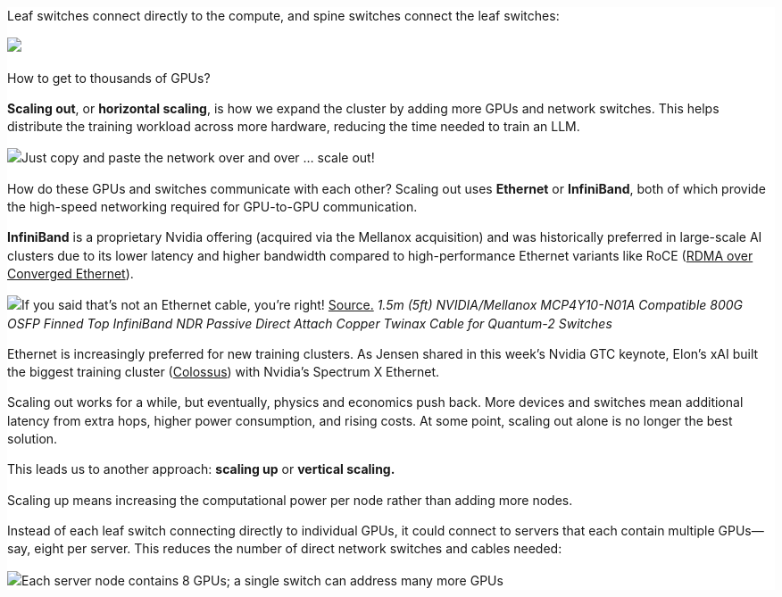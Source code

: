 Leaf switches connect directly to the compute, and spine switches connect the leaf switches:

[![](https://substackcdn.com/image/fetch/$s_!gTbB!,w_1456,c_limit,f_auto,q_auto:good,fl_progressive:steep/https%3A%2F%2Fsubstack-post-media.s3.amazonaws.com%2Fpublic%2Fimages%2F9c82e7ae-9663-4a0e-a3fb-1438207d918d_1600x412.png)](https://substackcdn.com/image/fetch/$s_!gTbB!,f_auto,q_auto:good,fl_progressive:steep/https%3A%2F%2Fsubstack-post-media.s3.amazonaws.com%2Fpublic%2Fimages%2F9c82e7ae-9663-4a0e-a3fb-1438207d918d_1600x412.png)

How to get to thousands of GPUs?

**Scaling out**, or **horizontal scaling**, is how we expand the cluster by adding more GPUs and network switches. This helps distribute the training workload across more hardware, reducing the time needed to train an LLM.

[![](https://substackcdn.com/image/fetch/$s_!9r5e!,w_1456,c_limit,f_auto,q_auto:good,fl_progressive:steep/https%3A%2F%2Fsubstack-post-media.s3.amazonaws.com%2Fpublic%2Fimages%2F265b0175-4ed9-4f93-a941-5b46e991da10_1600x402.png)](https://substackcdn.com/image/fetch/$s_!9r5e!,f_auto,q_auto:good,fl_progressive:steep/https%3A%2F%2Fsubstack-post-media.s3.amazonaws.com%2Fpublic%2Fimages%2F265b0175-4ed9-4f93-a941-5b46e991da10_1600x402.png)Just copy and paste the network over and over … scale out!

How do these GPUs and switches communicate with each other? Scaling out uses **Ethernet** or **InfiniBand**, both of which provide the high-speed networking required for GPU-to-GPU communication.

**InfiniBand** is a proprietary Nvidia offering (acquired via the Mellanox acquisition) and was historically preferred in large-scale AI clusters due to its lower latency and higher bandwidth compared to high-performance Ethernet variants like RoCE ([RDMA over Converged Ethernet](https://techdocs.broadcom.com/us/en/storage-and-ethernet-connectivity/ethernet-nic-controllers/bcm957xxx/adapters/RDMA-over-Converged-Ethernet.html)).

[![](https://substackcdn.com/image/fetch/$s_!WajD!,w_1456,c_limit,f_auto,q_auto:good,fl_progressive:steep/https%3A%2F%2Fsubstack-post-media.s3.amazonaws.com%2Fpublic%2Fimages%2F930058ba-98a5-49d0-9962-1abc4ca9e3c5_800x396.png)](https://substackcdn.com/image/fetch/$s_!WajD!,f_auto,q_auto:good,fl_progressive:steep/https%3A%2F%2Fsubstack-post-media.s3.amazonaws.com%2Fpublic%2Fimages%2F930058ba-98a5-49d0-9962-1abc4ca9e3c5_800x396.png)If you said that’s not an Ethernet cable, you’re right! [Source.](https://www.fs.com/products/204997.html?now_cid=3908) _1.5m (5ft) NVIDIA/Mellanox MCP4Y10-N01A Compatible 800G OSFP Finned Top InfiniBand NDR Passive Direct Attach Copper Twinax Cable for Quantum-2 Switches_

Ethernet is increasingly preferred for new training clusters. As Jensen shared in this week’s Nvidia GTC keynote, Elon’s xAI built the biggest training cluster ([Colossus](https://x.ai/colossus)) with Nvidia’s Spectrum X Ethernet.

Scaling out works for a while, but eventually, physics and economics push back. More devices and switches mean additional latency from extra hops, higher power consumption, and rising costs. At some point, scaling out alone is no longer the best solution.

This leads us to another approach: **scaling up** or **vertical scaling.**

Scaling up means increasing the computational power per node rather than adding more nodes.

Instead of each leaf switch connecting directly to individual GPUs, it could connect to servers that each contain multiple GPUs—say, eight per server. This reduces the number of direct network switches and cables needed:

[![](https://substackcdn.com/image/fetch/$s_!VsZy!,w_1456,c_limit,f_auto,q_auto:good,fl_progressive:steep/https%3A%2F%2Fsubstack-post-media.s3.amazonaws.com%2Fpublic%2Fimages%2F36ec7709-933b-4304-b57b-7fcd1962637d_1600x1007.png)](https://substackcdn.com/image/fetch/$s_!VsZy!,f_auto,q_auto:good,fl_progressive:steep/https%3A%2F%2Fsubstack-post-media.s3.amazonaws.com%2Fpublic%2Fimages%2F36ec7709-933b-4304-b57b-7fcd1962637d_1600x1007.png)Each server node contains 8 GPUs; a single switch can address many more GPUs
